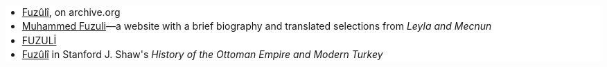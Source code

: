 -   [Fuzûlî](https://archive.org/search.php?query=creator%3A%22Fuzul%2C+1495%3F-1556%22), on archive.org
-   [Muhammed Fuzuli](https://web.archive.org/web/20090220141810/http://math.umn.edu/~ata/divan/fuzuli1.html)—a website with a brief biography and translated selections from *Leyla and Mecnun*
-   [FUZULİ](http://www.kerkukfeneri.com/haber_detay.asp?haberID=30)
-   [Fuzûlî](https://books.google.com/books?vid=ISBN0521291631&id=UVmsI0P9RDUC&pg=PA14) in Stanford J. Shaw's *History of the Ottoman Empire and Modern Turkey*